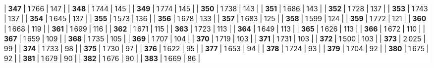| **347** | 1 766                | 147                  |
| **348** | 1 744                | 145                  |
| **349** | 1 774                | 145                  |
| **350** | 1 738                | 143                  |
| **351** | 1 686                | 143                  |
| **352** | 1 728                | 137                  |
| **353** | 1 743                | 137                  |
| **354** | 1 645                | 137                  |
| **355** | 1 573                | 136                  |
| **356** | 1 678                | 133                  |
| **357** | 1 683                | 125                  |
| **358** | 1 599                | 124                  |
| **359** | 1 772                | 121                  |
| **360** | 1 668                | 119                  |
| **361** | 1 699                | 116                  |
| **362** | 1 671                | 115                  |
| **363** | 1 723                | 113                  |
| **364** | 1 649                | 113                  |
| **365** | 1 626                | 113                  |
| **366** | 1 672                | 110                  |
| **367** | 1 659                | 109                  |
| **368** | 1 735                | 105                  |
| **369** | 1 707                | 104                  |
| **370** | 1 719                | 103                  |
| **371** | 1 731                | 103                  |
| **372** | 1 500                | 103                  |
| **373** | 2 025                | 99                   |
| **374** | 1 733                | 98                   |
| **375** | 1 730                | 97                   |
| **376** | 1 622                | 95                   |
| **377** | 1 653                | 94                   |
| **378** | 1 724                | 93                   |
| **379** | 1 704                | 92                   |
| **380** | 1 675                | 92                   |
| **381** | 1 679                | 90                   |
| **382** | 1 676                | 90                   |
| **383** | 1 669                | 86                   |